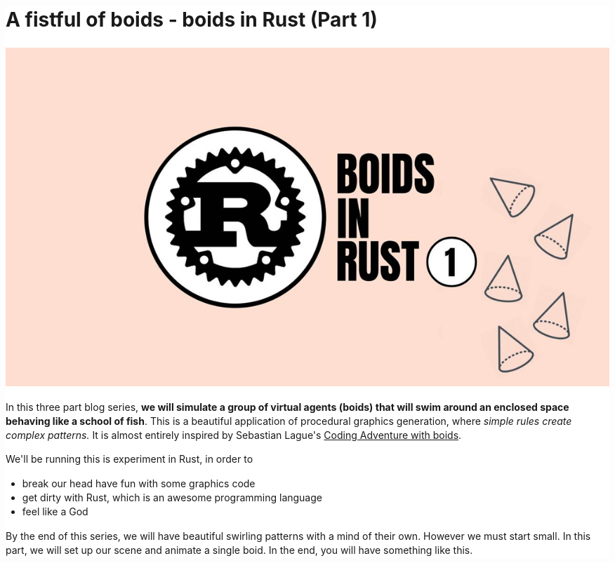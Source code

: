 # A fistful of boids - boids in Rust (Part 1)

![A fistful of boids - boids in Rust (Part 1)](./img/boids-in-rust/boid-1-0.jpeg)

In this three part blog series, **we will simulate a group of virtual agents (boids) that will swim around an enclosed space behaving like a school of fish**. This is a beautiful application of procedural graphics generation, where _simple rules create complex patterns._ It is almost entirely inspired by Sebastian Lague's [Coding Adventure with boids](https://www.youtube.com/watch?v=bqtqltqcQhw).

We'll be running this is experiment in Rust, in order to

*   break our head have fun with some graphics code
*   get dirty with Rust, which is an awesome programming language
*   feel like a God

By the end of this series, we will have beautiful swirling patterns with a mind of their own. However we must start small. In this part, we will set up our scene and animate a single boid. In the end, you will have something like this.
